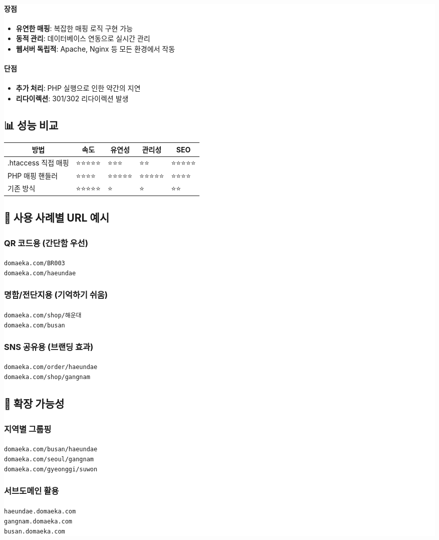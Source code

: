 #### 장점
- **유연한 매핑**: 복잡한 매핑 로직 구현 가능
- **동적 관리**: 데이터베이스 연동으로 실시간 관리
- **웹서버 독립적**: Apache, Nginx 등 모든 환경에서 작동

#### 단점
- **추가 처리**: PHP 실행으로 인한 약간의 지연
- **리다이렉션**: 301/302 리다이렉션 발생

## 📊 성능 비교

| 방법 | 속도 | 유연성 | 관리성 | SEO |
|------|------|--------|--------|-----|
| .htaccess 직접 매핑 | ⭐⭐⭐⭐⭐ | ⭐⭐⭐ | ⭐⭐ | ⭐⭐⭐⭐⭐ |
| PHP 매핑 핸들러 | ⭐⭐⭐⭐ | ⭐⭐⭐⭐⭐ | ⭐⭐⭐⭐⭐ | ⭐⭐⭐⭐ |
| 기존 방식 | ⭐⭐⭐⭐⭐ | ⭐ | ⭐ | ⭐⭐ |

## 🎨 사용 사례별 URL 예시

### **QR 코드용 (간단함 우선)**
```
domaeka.com/BR003
domaeka.com/haeundae
```

### **명함/전단지용 (기억하기 쉬움)**
```
domaeka.com/shop/해운대
domaeka.com/busan
```

### **SNS 공유용 (브랜딩 효과)**
```
domaeka.com/order/haeundae
domaeka.com/shop/gangnam
```

## 🔧 확장 가능성

### **지역별 그룹핑**
```
domaeka.com/busan/haeundae
domaeka.com/seoul/gangnam
domaeka.com/gyeonggi/suwon
```

### **서브도메인 활용**
```
haeundae.domaeka.com
gangnam.domaeka.com
busan.domaeka.com
```
